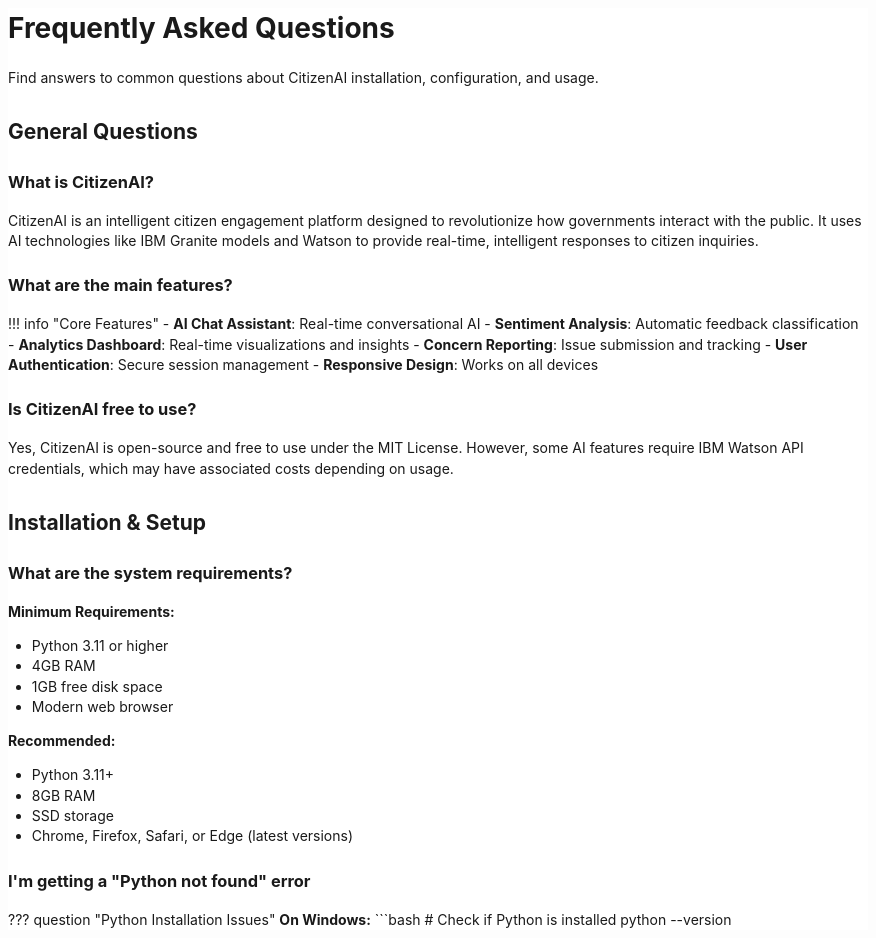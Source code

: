 # Frequently Asked Questions

Find answers to common questions about CitizenAI installation, configuration, and usage.

## General Questions

### What is CitizenAI?

CitizenAI is an intelligent citizen engagement platform designed to revolutionize how governments interact with the public. It uses AI technologies like IBM Granite models and Watson to provide real-time, intelligent responses to citizen inquiries.

### What are the main features?

!!! info "Core Features"
    - **AI Chat Assistant**: Real-time conversational AI
    - **Sentiment Analysis**: Automatic feedback classification
    - **Analytics Dashboard**: Real-time visualizations and insights
    - **Concern Reporting**: Issue submission and tracking
    - **User Authentication**: Secure session management
    - **Responsive Design**: Works on all devices

### Is CitizenAI free to use?

Yes, CitizenAI is open-source and free to use under the MIT License. However, some AI features require IBM Watson API credentials, which may have associated costs depending on usage.

## Installation & Setup

### What are the system requirements?

**Minimum Requirements:**
- Python 3.11 or higher
- 4GB RAM
- 1GB free disk space
- Modern web browser

**Recommended:**
- Python 3.11+
- 8GB RAM
- SSD storage
- Chrome, Firefox, Safari, or Edge (latest versions)

### I'm getting a "Python not found" error

??? question "Python Installation Issues"
    **On Windows:**
    ```bash
    # Check if Python is installed
    python --version
    